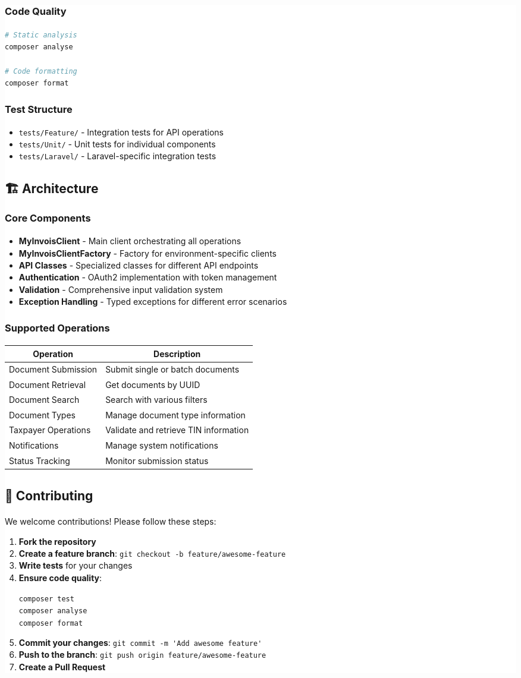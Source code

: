 ### Code Quality

```bash
# Static analysis
composer analyse

# Code formatting
composer format
```

### Test Structure

-   `tests/Feature/` - Integration tests for API operations
-   `tests/Unit/` - Unit tests for individual components
-   `tests/Laravel/` - Laravel-specific integration tests

## 🏗️ Architecture

### Core Components

-   **MyInvoisClient** - Main client orchestrating all operations
-   **MyInvoisClientFactory** - Factory for environment-specific clients
-   **API Classes** - Specialized classes for different API endpoints
-   **Authentication** - OAuth2 implementation with token management
-   **Validation** - Comprehensive input validation system
-   **Exception Handling** - Typed exceptions for different error scenarios

### Supported Operations

| Operation           | Description                           |
| ------------------- | ------------------------------------- |
| Document Submission | Submit single or batch documents      |
| Document Retrieval  | Get documents by UUID                 |
| Document Search     | Search with various filters           |
| Document Types      | Manage document type information      |
| Taxpayer Operations | Validate and retrieve TIN information |
| Notifications       | Manage system notifications           |
| Status Tracking     | Monitor submission status             |

## 🤝 Contributing

We welcome contributions! Please follow these steps:

1. **Fork the repository**
2. **Create a feature branch**: `git checkout -b feature/awesome-feature`
3. **Write tests** for your changes
4. **Ensure code quality**:
    ```bash
    composer test
    composer analyse
    composer format
    ```
5. **Commit your changes**: `git commit -m 'Add awesome feature'`
6. **Push to the branch**: `git push origin feature/awesome-feature`
7. **Create a Pull Request**
